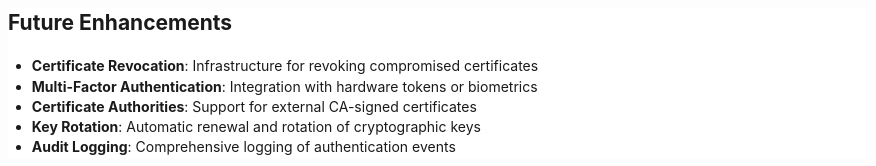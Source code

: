 ## Future Enhancements

- **Certificate Revocation**: Infrastructure for revoking compromised certificates
- **Multi-Factor Authentication**: Integration with hardware tokens or biometrics
- **Certificate Authorities**: Support for external CA-signed certificates
- **Key Rotation**: Automatic renewal and rotation of cryptographic keys
- **Audit Logging**: Comprehensive logging of authentication events
